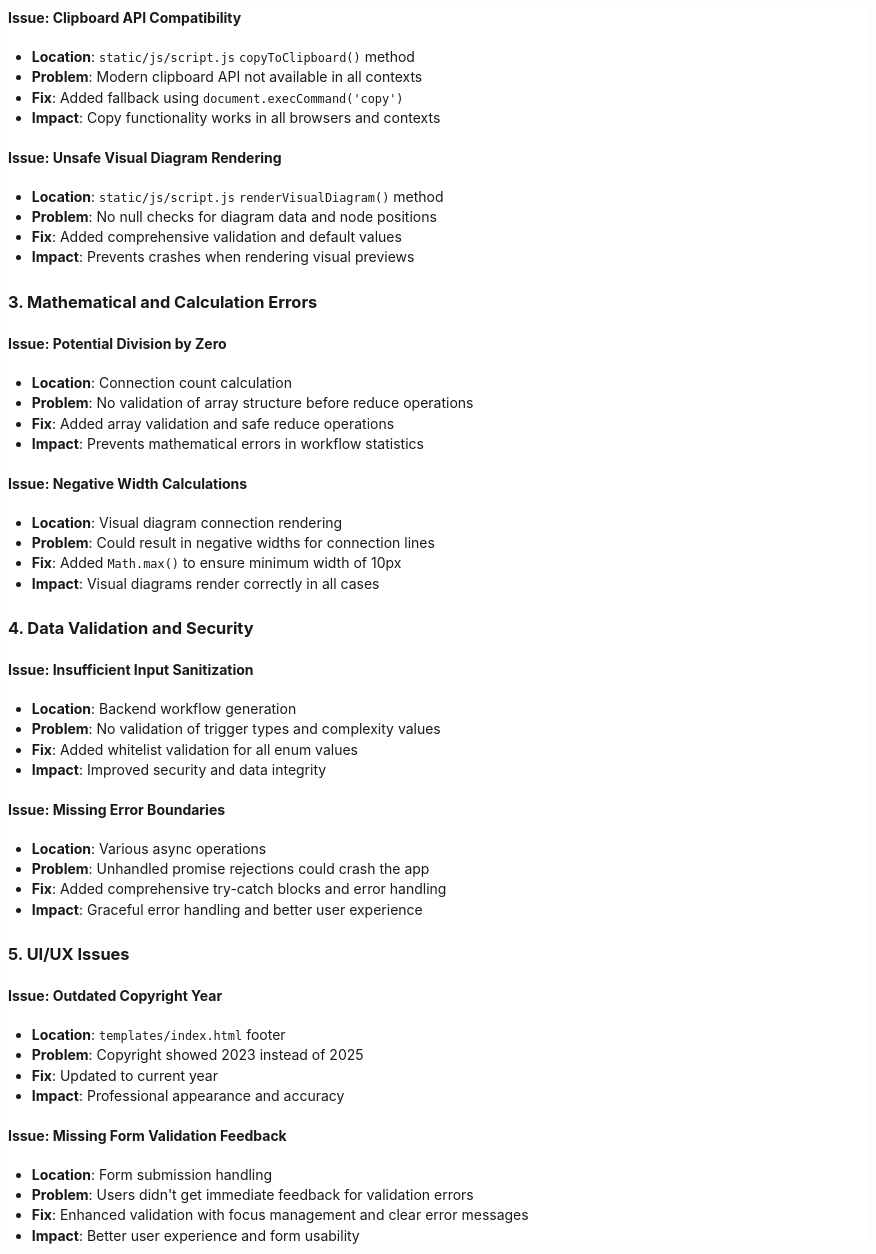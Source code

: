 #### Issue: Clipboard API Compatibility
- **Location**: `static/js/script.js` `copyToClipboard()` method
- **Problem**: Modern clipboard API not available in all contexts
- **Fix**: Added fallback using `document.execCommand('copy')`
- **Impact**: Copy functionality works in all browsers and contexts

#### Issue: Unsafe Visual Diagram Rendering
- **Location**: `static/js/script.js` `renderVisualDiagram()` method
- **Problem**: No null checks for diagram data and node positions
- **Fix**: Added comprehensive validation and default values
- **Impact**: Prevents crashes when rendering visual previews

### 3. **Mathematical and Calculation Errors**

#### Issue: Potential Division by Zero
- **Location**: Connection count calculation
- **Problem**: No validation of array structure before reduce operations
- **Fix**: Added array validation and safe reduce operations
- **Impact**: Prevents mathematical errors in workflow statistics

#### Issue: Negative Width Calculations
- **Location**: Visual diagram connection rendering
- **Problem**: Could result in negative widths for connection lines
- **Fix**: Added `Math.max()` to ensure minimum width of 10px
- **Impact**: Visual diagrams render correctly in all cases

### 4. **Data Validation and Security**

#### Issue: Insufficient Input Sanitization
- **Location**: Backend workflow generation
- **Problem**: No validation of trigger types and complexity values
- **Fix**: Added whitelist validation for all enum values
- **Impact**: Improved security and data integrity

#### Issue: Missing Error Boundaries
- **Location**: Various async operations
- **Problem**: Unhandled promise rejections could crash the app
- **Fix**: Added comprehensive try-catch blocks and error handling
- **Impact**: Graceful error handling and better user experience

### 5. **UI/UX Issues**

#### Issue: Outdated Copyright Year
- **Location**: `templates/index.html` footer
- **Problem**: Copyright showed 2023 instead of 2025
- **Fix**: Updated to current year
- **Impact**: Professional appearance and accuracy

#### Issue: Missing Form Validation Feedback
- **Location**: Form submission handling
- **Problem**: Users didn't get immediate feedback for validation errors
- **Fix**: Enhanced validation with focus management and clear error messages
- **Impact**: Better user experience and form usability
